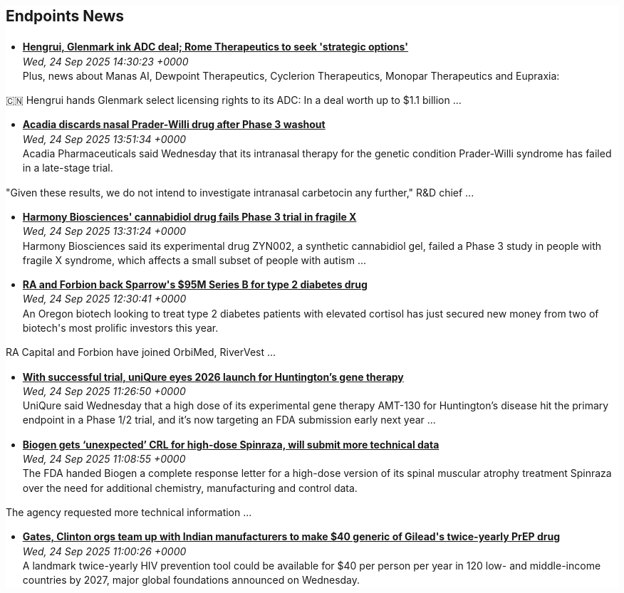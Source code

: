 
## Endpoints News

- **[Hengrui, Glenmark ink ADC deal; Rome Therapeutics to seek 'strategic options'](https://endpoints.news/hengrui-glenmark-ink-adc-deal-rome-therapeutics-to-seek-strategic-options/)**  
  _Wed, 24 Sep 2025 14:30:23 +0000_  
  Plus, news about Manas AI, Dewpoint Therapeutics, Cyclerion Therapeutics, Monopar Therapeutics and Eupraxia:

 🇨🇳 Hengrui hands Glenmark select licensing rights to its ADC: In a deal worth up to $1.1 billion ...

- **[Acadia discards nasal Prader-Willi drug after Phase 3 washout](https://endpoints.news/acadia-discards-nasal-prader-willi-drug-after-phase-3-washout/)**  
  _Wed, 24 Sep 2025 13:51:34 +0000_  
  Acadia Pharmaceuticals said Wednesday that its intranasal therapy for the genetic condition Prader-Willi syndrome has failed in a late-stage trial.

 "Given these results, we do not intend to investigate intranasal carbetocin any further," R&D chief ...

- **[Harmony Biosciences' cannabidiol drug fails Phase 3 trial in fragile X](https://endpoints.news/harmony-biosciences-cannabidiol-drug-fails-phase-3-trial-in-fragile-x/)**  
  _Wed, 24 Sep 2025 13:31:24 +0000_  
  Harmony Biosciences said its experimental drug ZYN002, a synthetic cannabidiol gel, failed a Phase 3 study in people with fragile X syndrome, which affects a small subset of people with autism ...

- **[RA and Forbion back Sparrow's $95M Series B for type 2 diabetes drug](https://endpoints.news/ra-and-forbion-back-sparrows-95m-series-b-for-type-2-diabetes-drug/)**  
  _Wed, 24 Sep 2025 12:30:41 +0000_  
  An Oregon biotech looking to treat type 2 diabetes patients with elevated cortisol has just secured new money from two of biotech's most prolific investors this year.

 RA Capital and Forbion have joined OrbiMed, RiverVest ...

- **[With successful trial, uniQure eyes 2026 launch for Huntington’s gene therapy](https://endpoints.news/uniqure-unwraps-phase-1-2-gene-therapy-data-for-huntingtons-disease/)**  
  _Wed, 24 Sep 2025 11:26:50 +0000_  
  UniQure said Wednesday that a high dose of its experimental gene therapy AMT-130 for Huntington’s disease hit the primary endpoint in a Phase 1/2 trial, and it’s now targeting an FDA submission early next year ...

- **[Biogen gets ‘unexpected’ CRL for high-dose Spinraza, will submit more technical data](https://endpoints.news/biogen-gets-unexpected-crl-for-high-dose-spinraza-will-submit-more-technical-data/)**  
  _Wed, 24 Sep 2025 11:08:55 +0000_  
  The FDA handed Biogen a complete response letter for a high-dose version of its spinal muscular atrophy treatment Spinraza over the need for additional chemistry, manufacturing and control data.

 The agency requested more technical information ...

- **[Gates, Clinton orgs team up with Indian manufacturers to make $40 generic of Gilead's twice-yearly PrEP drug](https://endpoints.news/gates-clinton-orgs-team-up-with-indian-manufacturers-to-make-40-generic-of-gileads-twice-yearly-prep-drug/)**  
  _Wed, 24 Sep 2025 11:00:26 +0000_  
  A landmark twice-yearly HIV prevention tool could be available for $40 per person per year in 120 low- and middle-income countries by 2027, major global foundations announced on Wednesday.
